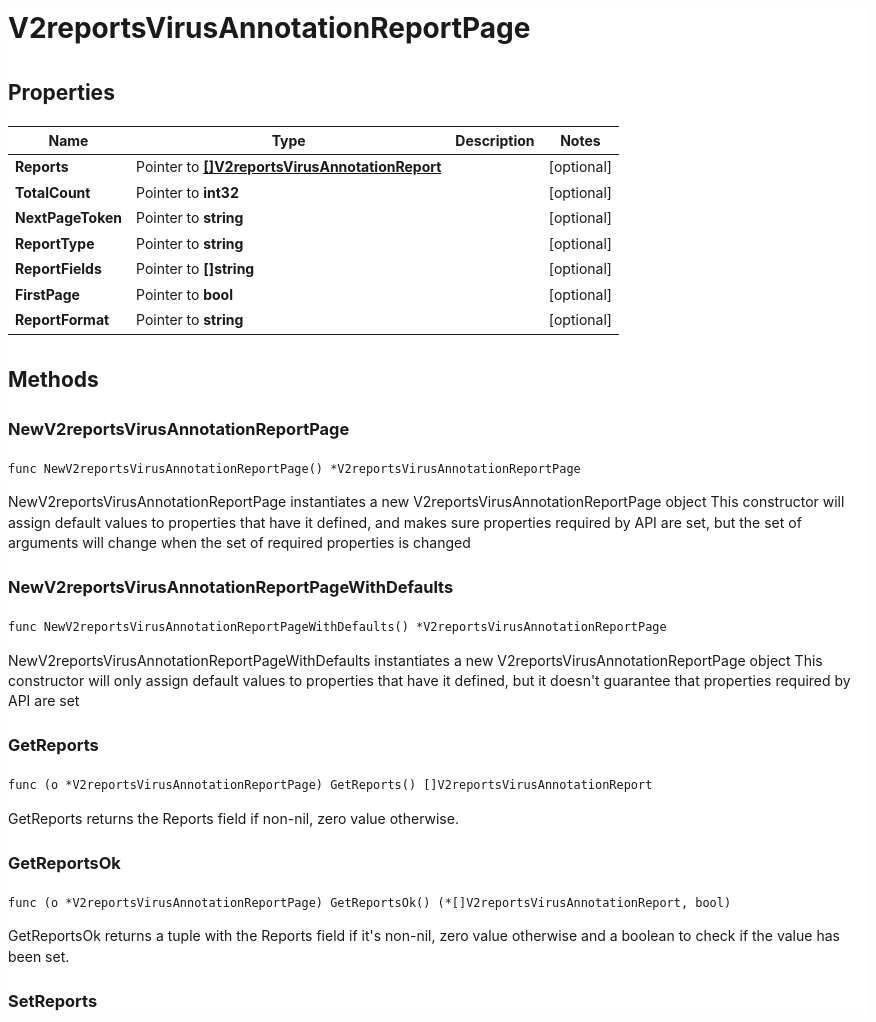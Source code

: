 # V2reportsVirusAnnotationReportPage

## Properties

Name | Type | Description | Notes
------------ | ------------- | ------------- | -------------
**Reports** | Pointer to [**[]V2reportsVirusAnnotationReport**](V2reportsVirusAnnotationReport.md) |  | [optional] 
**TotalCount** | Pointer to **int32** |  | [optional] 
**NextPageToken** | Pointer to **string** |  | [optional] 
**ReportType** | Pointer to **string** |  | [optional] 
**ReportFields** | Pointer to **[]string** |  | [optional] 
**FirstPage** | Pointer to **bool** |  | [optional] 
**ReportFormat** | Pointer to **string** |  | [optional] 

## Methods

### NewV2reportsVirusAnnotationReportPage

`func NewV2reportsVirusAnnotationReportPage() *V2reportsVirusAnnotationReportPage`

NewV2reportsVirusAnnotationReportPage instantiates a new V2reportsVirusAnnotationReportPage object
This constructor will assign default values to properties that have it defined,
and makes sure properties required by API are set, but the set of arguments
will change when the set of required properties is changed

### NewV2reportsVirusAnnotationReportPageWithDefaults

`func NewV2reportsVirusAnnotationReportPageWithDefaults() *V2reportsVirusAnnotationReportPage`

NewV2reportsVirusAnnotationReportPageWithDefaults instantiates a new V2reportsVirusAnnotationReportPage object
This constructor will only assign default values to properties that have it defined,
but it doesn't guarantee that properties required by API are set

### GetReports

`func (o *V2reportsVirusAnnotationReportPage) GetReports() []V2reportsVirusAnnotationReport`

GetReports returns the Reports field if non-nil, zero value otherwise.

### GetReportsOk

`func (o *V2reportsVirusAnnotationReportPage) GetReportsOk() (*[]V2reportsVirusAnnotationReport, bool)`

GetReportsOk returns a tuple with the Reports field if it's non-nil, zero value otherwise
and a boolean to check if the value has been set.

### SetReports
